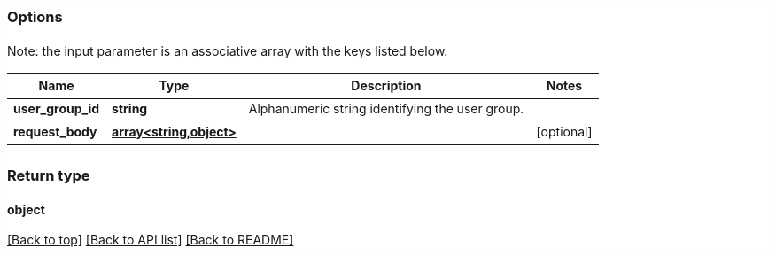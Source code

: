 ### Options

Note: the input parameter is an associative array with the keys listed below.

Name | Type | Description  | Notes
------------- | ------------- | ------------- | -------------
**user_group_id** | **string** | Alphanumeric string identifying the user group. |
**request_body** | [**array<string,object>**](../Model/object.md) |  | [optional]

### Return type

**object**

[[Back to top]](#) [[Back to API list]](../../README.md#endpoints)
[[Back to README]](../../README.md)
